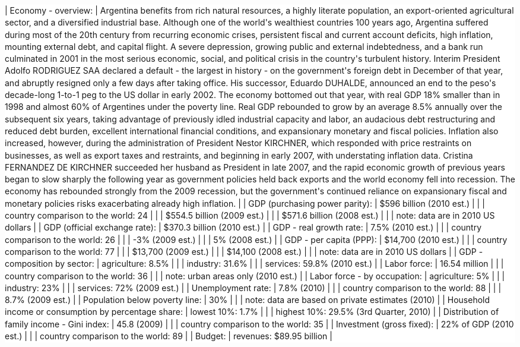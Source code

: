 | Economy - overview: | Argentina benefits from rich natural resources, a highly literate population, an export-oriented agricultural sector, and a diversified industrial base. Although one of the world's wealthiest countries 100 years ago, Argentina suffered during most of the 20th century from recurring economic crises, persistent fiscal and current account deficits, high inflation, mounting external debt, and capital flight. A severe depression, growing public and external indebtedness, and a bank run culminated in 2001 in the most serious economic, social, and political crisis in the country's turbulent history. Interim President Adolfo RODRIGUEZ SAA declared a default - the largest in history - on the government's foreign debt in December of that year, and abruptly resigned only a few days after taking office. His successor, Eduardo DUHALDE, announced an end to the peso's decade-long 1-to-1 peg to the US dollar in early 2002. The economy bottomed out that year, with real GDP 18% smaller than in 1998 and almost 60% of Argentines under the poverty line. Real GDP rebounded to grow by an average 8.5% annually over the subsequent six years, taking advantage of previously idled industrial capacity and labor, an audacious debt restructuring and reduced debt burden, excellent international financial conditions, and expansionary monetary and fiscal policies. Inflation also increased, however, during the administration of President Nestor KIRCHNER, which responded with price restraints on businesses, as well as export taxes and restraints, and beginning in early 2007, with understating inflation data. Cristina FERNANDEZ DE KIRCHNER succeeded her husband as President in late 2007, and the rapid economic growth of previous years began to slow sharply the following year as government policies held back exports and the world economy fell into recession. The economy has rebounded strongly from the 2009 recession, but the government's continued reliance on expansionary fiscal and monetary policies risks exacerbating already high inflation. |
| GDP (purchasing power parity): | $596 billion (2010 est.) |
| | country comparison to the world: 24 |
| | $554.5 billion (2009 est.) |
| | $571.6 billion (2008 est.) |
| | note: data are in 2010 US dollars |
| GDP (official exchange rate): | $370.3 billion (2010 est.) |
| GDP - real growth rate: | 7.5% (2010 est.) |
| | country comparison to the world: 26 |
| | -3% (2009 est.) |
| | 5% (2008 est.) |
| GDP - per capita (PPP): | $14,700 (2010 est.) |
| | country comparison to the world: 77 |
| | $13,700 (2009 est.) |
| | $14,100 (2008 est.) |
| | note: data are in 2010 US dollars |
| GDP - composition by sector: | agriculture: 8.5% |
| | industry: 31.6% |
| | services: 59.8% (2010 est.) |
| Labor force: | 16.54 million |
| | country comparison to the world: 36 |
| | note: urban areas only (2010 est.) |
| Labor force - by occupation: | agriculture: 5% |
| | industry: 23% |
| | services: 72% (2009 est.) |
| Unemployment rate: | 7.8% (2010) |
| | country comparison to the world: 88 |
| | 8.7% (2009 est.) |
| Population below poverty line: | 30% |
| | note: data are based on private estimates (2010) |
| Household income or consumption by percentage share: | lowest 10%: 1.7% |
| | highest 10%: 29.5% (3rd Quarter, 2010) |
| Distribution of family income - Gini index: | 45.8 (2009) |
| | country comparison to the world: 35 |
| Investment (gross fixed): | 22% of GDP (2010 est.) |
| | country comparison to the world: 89 |
| Budget: | revenues: $89.95 billion |